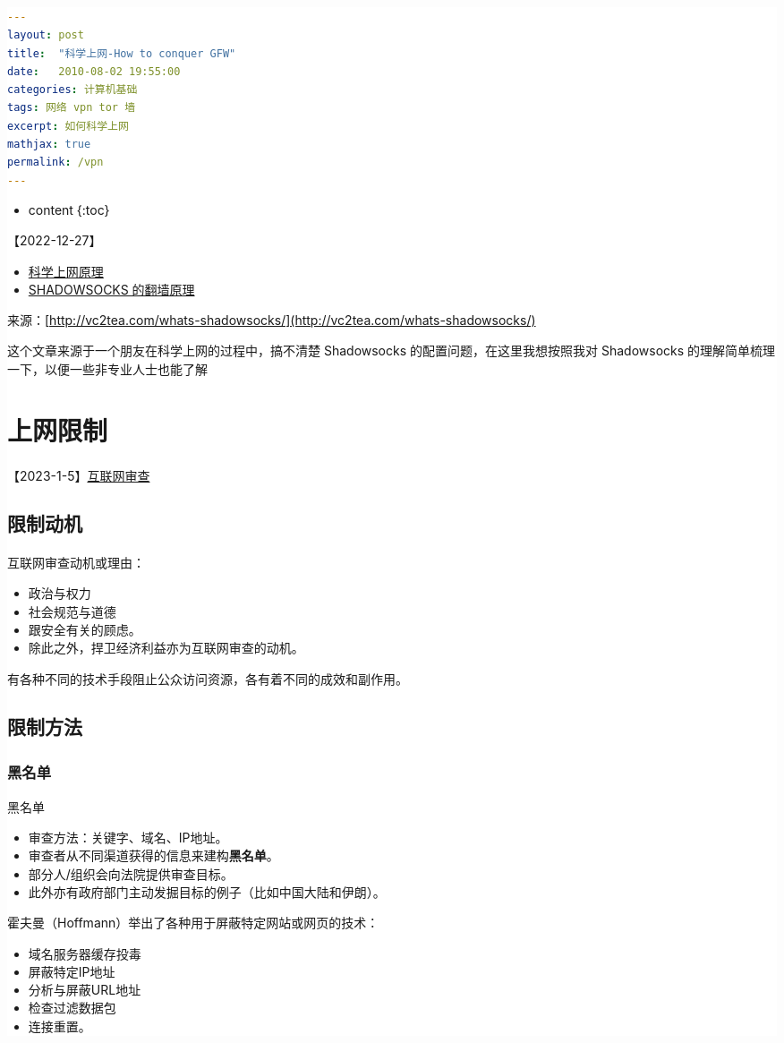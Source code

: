 ```yaml
---
layout: post
title:  "科学上网-How to conquer GFW"
date:   2010-08-02 19:55:00
categories: 计算机基础
tags: 网络 vpn tor 墙
excerpt: 如何科学上网
mathjax: true
permalink: /vpn
---
```


* content
{:toc}


【2022-12-27】
- [科学上网原理](https://github.com/Pines-Cheng/blog/issues/28#issue-264078152)
- [SHADOWSOCKS 的翻墙原理](https://chinadigitaltimes.net/chinese/426562.html)

来源：[http://vc2tea.com/whats-shadowsocks/](http://vc2tea.com/whats-shadowsocks/)
 
这个文章来源于一个朋友在科学上网的过程中，搞不清楚 Shadowsocks 的配置问题，在这里我想按照我对 Shadowsocks 的理解简单梳理一下，以便一些非专业人士也能了解


# 上网限制

【2023-1-5】[互联网审查](https://zh.wikipedia.org/zh-cn/%E4%BA%92%E8%81%94%E7%BD%91%E5%AE%A1%E6%9F%A5)

## 限制动机

互联网审查动机或理由：
- 政治与权力
- 社会规范与道德
- 跟安全有关的顾虑。
- 除此之外，捍卫经济利益亦为互联网审查的动机。

有各种不同的技术手段阻止公众访问资源，各有着不同的成效和副作用。

## 限制方法

### 黑名单

黑名单
- 审查方法：关键字、域名、IP地址。
- 审查者从不同渠道获得的信息来建构**黑名单**。
- 部分人/组织会向法院提供审查目标。
- 此外亦有政府部门主动发掘目标的例子（比如中国大陆和伊朗）。

霍夫曼（Hoffmann）举出了各种用于屏蔽特定网站或网页的技术：
- 域名服务器缓存投毒
- 屏蔽特定IP地址
- 分析与屏蔽URL地址
- 检查过滤数据包
- 连接重置。

